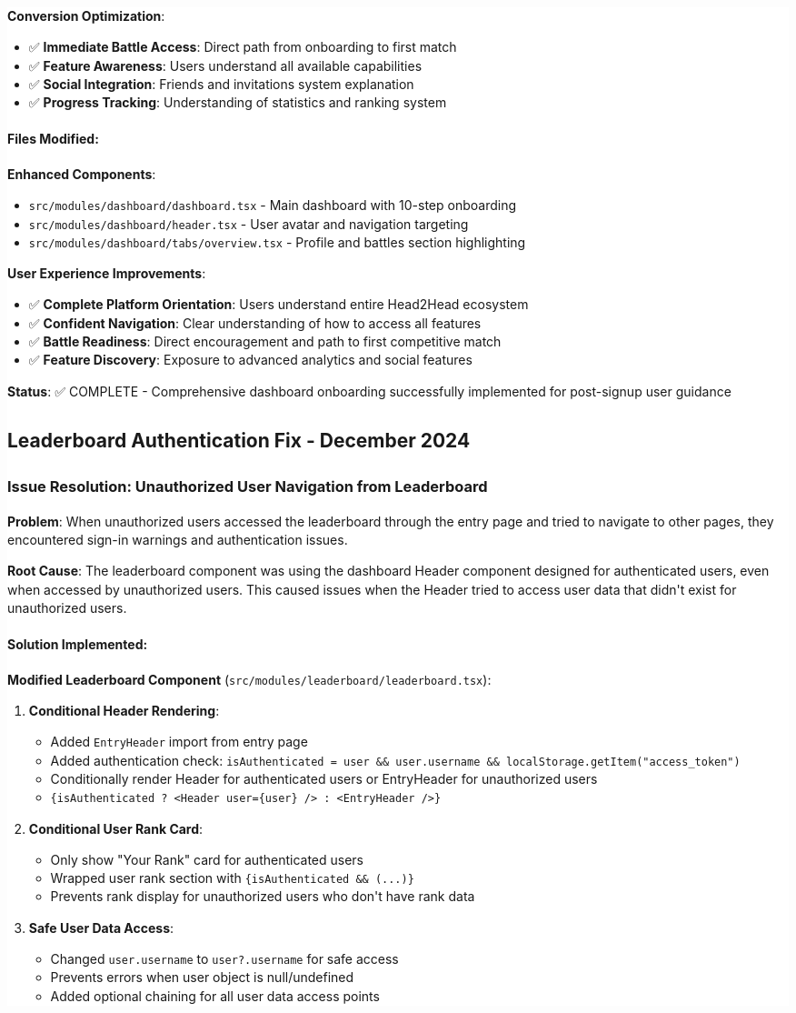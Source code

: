 **Conversion Optimization**:
- ✅ **Immediate Battle Access**: Direct path from onboarding to first match
- ✅ **Feature Awareness**: Users understand all available capabilities
- ✅ **Social Integration**: Friends and invitations system explanation
- ✅ **Progress Tracking**: Understanding of statistics and ranking system

#### Files Modified:

**Enhanced Components**:
- `src/modules/dashboard/dashboard.tsx` - Main dashboard with 10-step onboarding
- `src/modules/dashboard/header.tsx` - User avatar and navigation targeting
- `src/modules/dashboard/tabs/overview.tsx` - Profile and battles section highlighting

**User Experience Improvements**:
- ✅ **Complete Platform Orientation**: Users understand entire Head2Head ecosystem
- ✅ **Confident Navigation**: Clear understanding of how to access all features
- ✅ **Battle Readiness**: Direct encouragement and path to first competitive match
- ✅ **Feature Discovery**: Exposure to advanced analytics and social features

**Status**: ✅ COMPLETE - Comprehensive dashboard onboarding successfully implemented for post-signup user guidance

## Leaderboard Authentication Fix - December 2024

### Issue Resolution: Unauthorized User Navigation from Leaderboard

**Problem**: When unauthorized users accessed the leaderboard through the entry page and tried to navigate to other pages, they encountered sign-in warnings and authentication issues.

**Root Cause**: The leaderboard component was using the dashboard Header component designed for authenticated users, even when accessed by unauthorized users. This caused issues when the Header tried to access user data that didn't exist for unauthorized users.

#### Solution Implemented:

**Modified Leaderboard Component** (`src/modules/leaderboard/leaderboard.tsx`):

1. **Conditional Header Rendering**:
   - Added `EntryHeader` import from entry page
   - Added authentication check: `isAuthenticated = user && user.username && localStorage.getItem("access_token")`
   - Conditionally render Header for authenticated users or EntryHeader for unauthorized users
   - `{isAuthenticated ? <Header user={user} /> : <EntryHeader />}`

2. **Conditional User Rank Card**:
   - Only show "Your Rank" card for authenticated users
   - Wrapped user rank section with `{isAuthenticated && (...)}`
   - Prevents rank display for unauthorized users who don't have rank data

3. **Safe User Data Access**:
   - Changed `user.username` to `user?.username` for safe access
   - Prevents errors when user object is null/undefined
   - Added optional chaining for all user data access points
